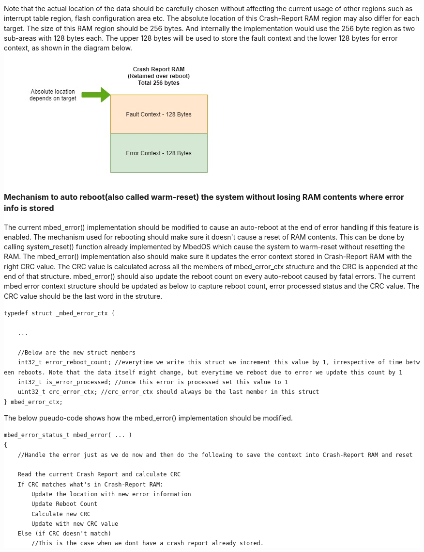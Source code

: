 Note that the actual location of the data should be carefully chosen without affecting the current usage of other regions such as interrupt table region, flash configuration area etc. The absolute location of this Crash-Report RAM region may also differ for each target. The size of this RAM region should be 256 bytes. And internally the implementation would use the 256 byte region as two sub-areas with 128 bytes each. The upper 128 bytes will be used to store the fault context and the lower 128 bytes for error context, as shown in the diagram below.

![Crash report region](./diagrams/crash-report-region.jpg)

### Mechanism to auto reboot(also called warm-reset) the system without losing RAM contents where error info is stored

The current mbed_error() implementation should be modified to cause an auto-reboot at the end of error handling if this feature is enabled. The mechanism used for rebooting should make sure it doesn't cause a reset of RAM contents. This can be done by calling system_reset() function already implemented by MbedOS which cause the system to warm-reset without resetting the RAM. The mbed_error() implementation also should make sure it updates the error context stored in Crash-Report RAM with the right CRC value. The CRC value is calculated across all the members of mbed_error_ctx structure and the CRC is appended at the end of that structure. mbed_error() should also update the reboot count on every auto-reboot caused by fatal errors. The current mbed error context structure should be updated as below to capture reboot count, error processed status and the CRC value. The CRC value should be the last word in the struture.

```
typedef struct _mbed_error_ctx {

    ...

    //Below are the new struct members   
    int32_t error_reboot_count; //everytime we write this struct we increment this value by 1, irrespective of time between reboots. Note that the data itself might change, but everytime we reboot due to error we update this count by 1
    int32_t is_error_processed; //once this error is processed set this value to 1
    uint32_t crc_error_ctx; //crc_error_ctx should always be the last member in this struct
} mbed_error_ctx;
```

The below pueudo-code shows how the mbed_error() implementation should be modified.

```
mbed_error_status_t mbed_error( ... )
{
    //Handle the error just as we do now and then do the following to save the context into Crash-Report RAM and reset
    
    Read the current Crash Report and calculate CRC
	If CRC matches what's in Crash-Report RAM: 
		Update the location with new error information
		Update Reboot Count
		Calculate new CRC
		Update with new CRC value
	Else (if CRC doesn't match) 
		//This is the case when we dont have a crash report already stored.
```